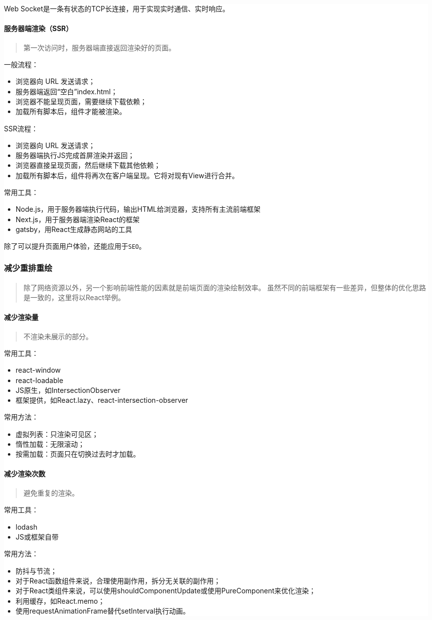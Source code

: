 Web Socket是一条有状态的TCP长连接，用于实现实时通信、实时响应。

#### 服务器端渲染（SSR）
>第一次访问时，服务器端直接返回渲染好的页面。

一般流程：
- 浏览器向 URL 发送请求；
- 服务器端返回“空白”index.html；
- 浏览器不能呈现页面，需要继续下载依赖；
- 加载所有脚本后，组件才能被渲染。

SSR流程：
- 浏览器向 URL 发送请求；
- 服务器端执行JS完成首屏渲染并返回；
- 浏览器直接呈现页面，然后继续下载其他依赖；
- 加载所有脚本后，组件将再次在客户端呈现。它将对现有View进行合并。

常用工具：
- Node.js，用于服务器端执行代码，输出HTML给浏览器，支持所有主流前端框架
- Next.js，用于服务器端渲染React的框架
- gatsby，用React生成静态网站的工具

除了可以提升页面用户体验，还能应用于`SEO`。

### 减少重排重绘
>除了网络资源以外，另一个影响前端性能的因素就是前端页面的渲染绘制效率。
虽然不同的前端框架有一些差异，但整体的优化思路是一致的，这里将以React举例。


#### 减少渲染量
>不渲染未展示的部分。

常用工具：
- react-window
- react-loadable
- JS原生，如IntersectionObserver
- 框架提供，如React.lazy、react-intersection-observer

常用方法：
- 虚拟列表：只渲染可见区；
- 惰性加载：无限滚动；
- 按需加载：页面只在切换过去时才加载。

#### 减少渲染次数
>避免重复的渲染。

常用工具：
- lodash
- JS或框架自带


常用方法：
- 防抖与节流；
- 对于React函数组件来说，合理使用副作用，拆分无关联的副作用；
- 对于React类组件来说，可以使用shouldComponentUpdate或使用PureComponent来优化渲染；
- 利用缓存，如React.memo；
- 使用requestAnimationFrame替代setInterval执行动画。
